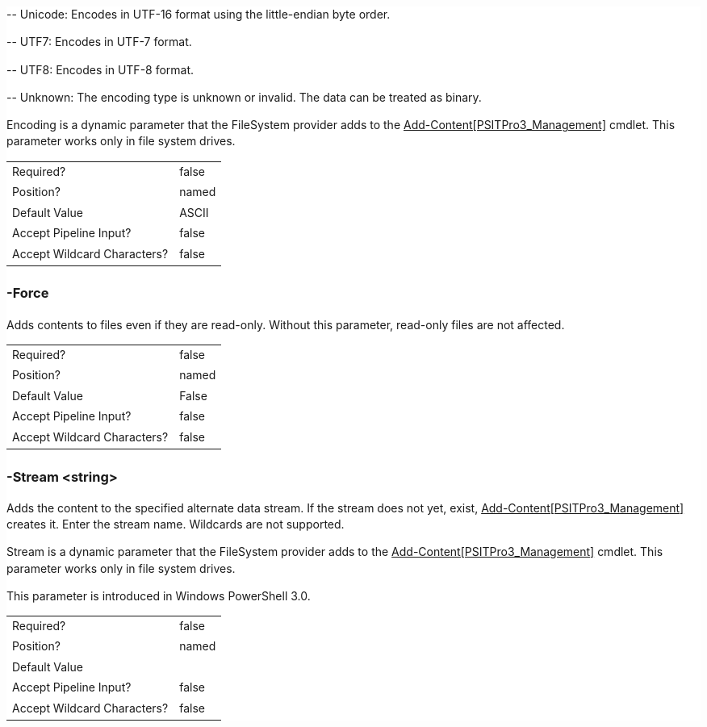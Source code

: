 \-\- Unicode:  Encodes in UTF\-16 format using the little\-endian byte order.  
  
 \-\- UTF7:   Encodes in UTF\-7 format.  
  
 \-\- UTF8:  Encodes in UTF\-8 format.  
  
 \-\- Unknown:  The encoding type is unknown or invalid. The data can be treated as binary.  
  
 Encoding is a dynamic parameter that the FileSystem provider adds to the [Add\-Content&#91;PSITPro3\_Management&#93;](assetId:///fcff151c-88d1-4b84-a9a9-8e3b1a155413) cmdlet. This parameter works only in file system drives.  
  
|||  
|-|-|  
|Required?|false|  
|Position?|named|  
|Default Value|ASCII|  
|Accept Pipeline Input?|false|  
|Accept Wildcard Characters?|false|  
  
### \-Force  
 Adds contents to files even if they are read\-only. Without this parameter, read\-only files are not affected.  
  
|||  
|-|-|  
|Required?|false|  
|Position?|named|  
|Default Value|False|  
|Accept Pipeline Input?|false|  
|Accept Wildcard Characters?|false|  
  
### \-Stream \<string\>  
 Adds the content to the specified alternate data stream. If the stream does not yet, exist, [Add\-Content&#91;PSITPro3\_Management&#93;](assetId:///fcff151c-88d1-4b84-a9a9-8e3b1a155413) creates it. Enter the stream name. Wildcards are not supported.  
  
 Stream is a dynamic parameter that the FileSystem provider adds to the [Add\-Content&#91;PSITPro3\_Management&#93;](assetId:///fcff151c-88d1-4b84-a9a9-8e3b1a155413) cmdlet. This parameter works only in file system drives.  
  
 This parameter is introduced in Windows PowerShell 3.0.  
  
|||  
|-|-|  
|Required?|false|  
|Position?|named|  
|Default Value||  
|Accept Pipeline Input?|false|  
|Accept Wildcard Characters?|false|  
  